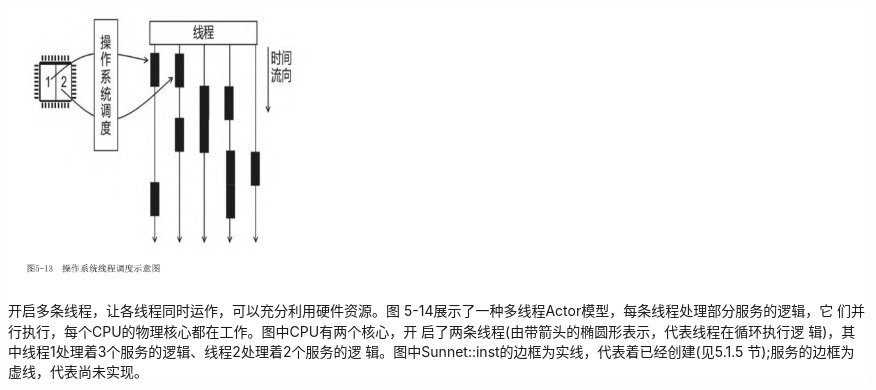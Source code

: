    <img src="./8.png" style="zoom:33%;" />

   开启多条线程，让各线程同时运作，可以充分利用硬件资源。图 5-14展示了一种多线程Actor模型，每条线程处理部分服务的逻辑，它 们并行执行，每个CPU的物理核心都在工作。图中CPU有两个核心，开 启了两条线程(由带箭头的椭圆形表示，代表线程在循环执行逻 辑)，其中线程1处理着3个服务的逻辑、线程2处理着2个服务的逻 辑。图中Sunnet::inst的边框为实线，代表着已经创建(见5.1.5 节);服务的边框为虚线，代表尚未实现。
